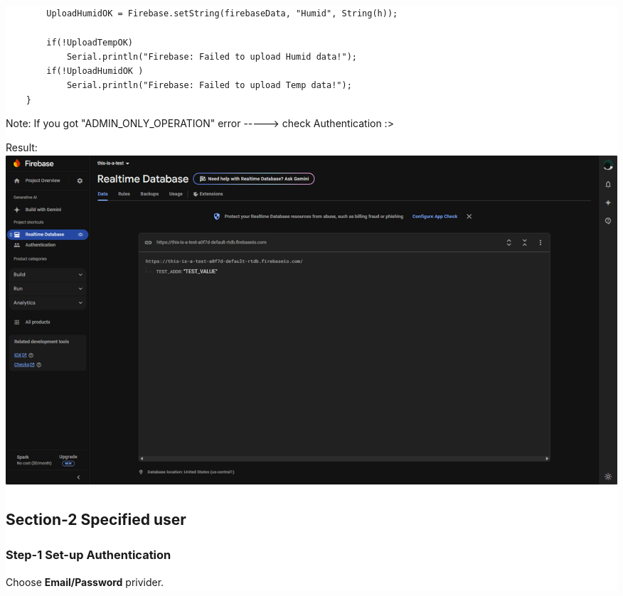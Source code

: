 ```
        UploadHumidOK = Firebase.setString(firebaseData, "Humid", String(h));

        if(!UploadTempOK)
            Serial.println("Firebase: Failed to upload Humid data!");
        if(!UploadHumidOK )
            Serial.println("Firebase: Failed to upload Temp data!");
    }

```

Note: If you got "ADMIN_ONLY_OPERATION" error -----> check Authentication :>

Result:
![res](https://github.com/ngxx-fus/ITFA/blob/main/lab3_itfa_firebase_only/imgs/demo.png?raw=true)





## Section-2 Specified user
### Step-1 Set-up Authentication
Choose **Email/Password** privider.